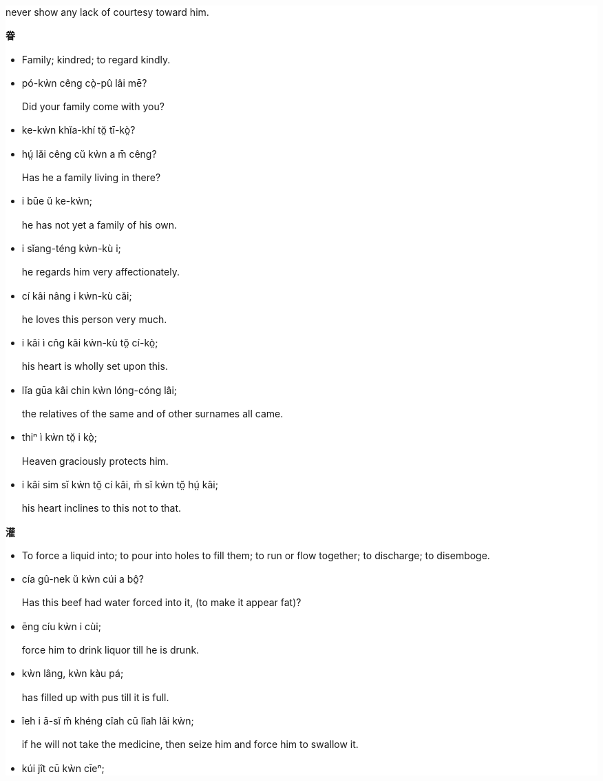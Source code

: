   never show any lack of courtesy toward him.

**眷**
- Family; kindred; to regard kindly.

- pó-kẁn cêng cò̤-pû lâi mē?

  Did your family come with you?

- ke-kẁn khĭa-khí tŏ̤ tī-kò̤?

- hṳ́ lăi cêng cŭ kẁn a m̄ cêng?

  Has he a family living in there?

- i būe ŭ ke-kẁn;

  he has not yet a family of his own.

- i sĭang-téng kẁn-kù i;

  he regards him very affectionately.

- cí kâi nâng i kẁn-kù căi;

  he loves this person very much.

- i kâi ì cn̂g kâi kẁn-kù tŏ̤ cí-kò̤;

  his heart is wholly set upon this.

- lĭa gūa kâi chin kẁn lóng-cóng lâi;

  the relatives of the same and of other surnames all came.

- thiⁿ ì kẁn tŏ̤ i kò̤;

  Heaven graciously protects him.

- i kâi sim sĭ kẁn tŏ̤ cí kâi, m̄ sĭ kẁn tŏ̤ hṳ́ kâi;

  his heart inclines to this not to that.

**灌**
- To force a liquid into; to pour into holes to fill them; to run or flow together; to discharge; to disemboge.

- cía gû-nek ŭ kẁn cúi a bô̤?

  Has this beef had water forced into it, (to make it appear fat)?

- ēng cíu kẁn i cùi;

  force him to drink liquor till he is drunk.

- kẁn lâng, kẁn kàu pá;

  has filled up with pus till it is full.

- îeh i ā-sĭ m̄ khéng cîah cū lîah lâi kẁn;

  if he will not take the medicine, then seize him and force him to swallow it.

- kúi jît cū kẁn cīeⁿ;
